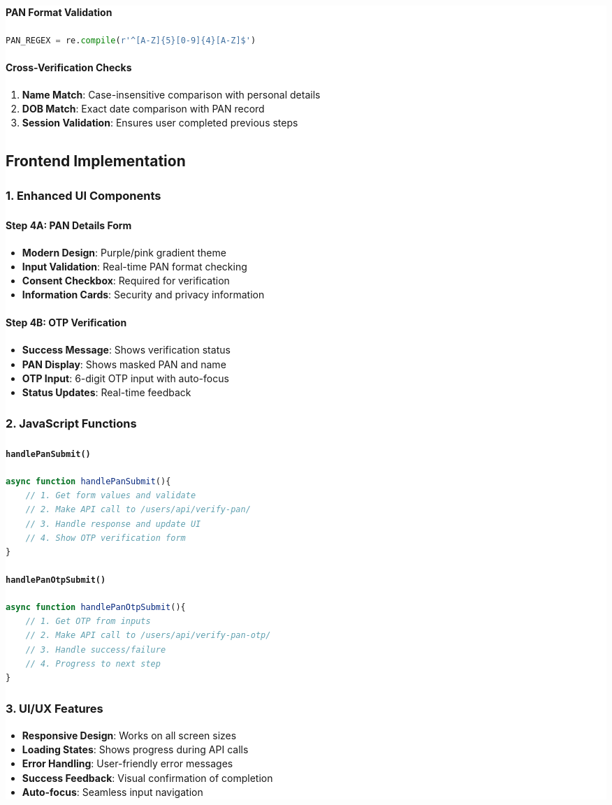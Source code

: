 #### PAN Format Validation
```python
PAN_REGEX = re.compile(r'^[A-Z]{5}[0-9]{4}[A-Z]$')
```

#### Cross-Verification Checks
1. **Name Match**: Case-insensitive comparison with personal details
2. **DOB Match**: Exact date comparison with PAN record
3. **Session Validation**: Ensures user completed previous steps

## Frontend Implementation

### 1. Enhanced UI Components

#### Step 4A: PAN Details Form
- **Modern Design**: Purple/pink gradient theme
- **Input Validation**: Real-time PAN format checking
- **Consent Checkbox**: Required for verification
- **Information Cards**: Security and privacy information

#### Step 4B: OTP Verification
- **Success Message**: Shows verification status
- **PAN Display**: Shows masked PAN and name
- **OTP Input**: 6-digit OTP input with auto-focus
- **Status Updates**: Real-time feedback

### 2. JavaScript Functions

#### `handlePanSubmit()`
```javascript
async function handlePanSubmit(){
    // 1. Get form values and validate
    // 2. Make API call to /users/api/verify-pan/
    // 3. Handle response and update UI
    // 4. Show OTP verification form
}
```

#### `handlePanOtpSubmit()`
```javascript
async function handlePanOtpSubmit(){
    // 1. Get OTP from inputs
    // 2. Make API call to /users/api/verify-pan-otp/
    // 3. Handle success/failure
    // 4. Progress to next step
}
```

### 3. UI/UX Features

- **Responsive Design**: Works on all screen sizes
- **Loading States**: Shows progress during API calls
- **Error Handling**: User-friendly error messages
- **Success Feedback**: Visual confirmation of completion
- **Auto-focus**: Seamless input navigation
